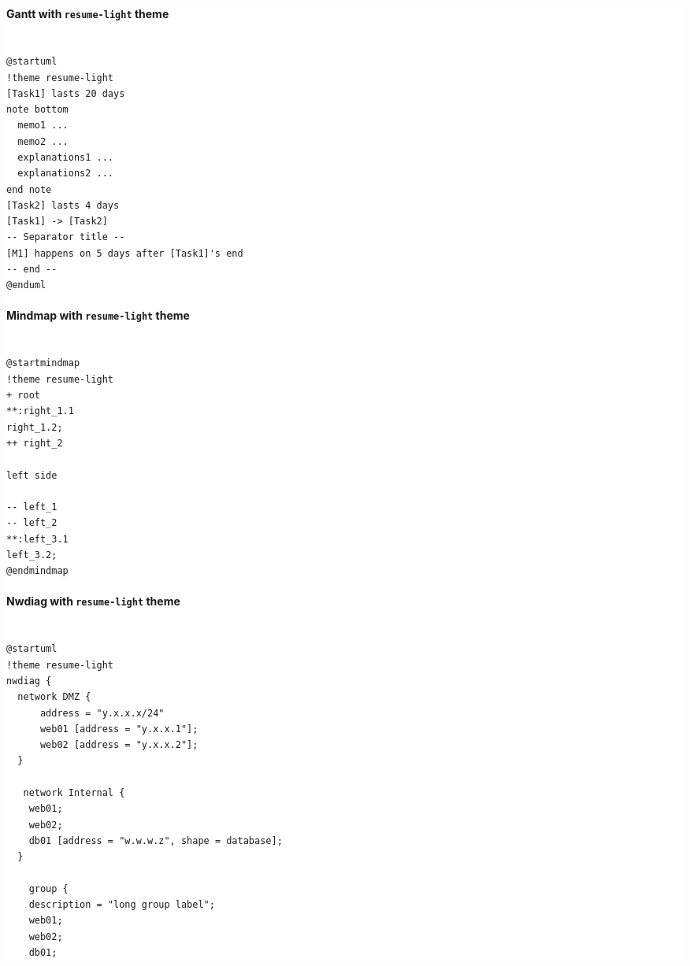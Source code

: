 
#### Gantt with `resume-light` theme
```plantuml

@startuml
!theme resume-light
[Task1] lasts 20 days
note bottom
  memo1 ...
  memo2 ...
  explanations1 ...
  explanations2 ...
end note
[Task2] lasts 4 days
[Task1] -> [Task2]
-- Separator title --
[M1] happens on 5 days after [Task1]'s end
-- end --
@enduml

```

#### Mindmap with `resume-light` theme
```plantuml

@startmindmap
!theme resume-light
+ root
**:right_1.1
right_1.2;
++ right_2

left side

-- left_1
-- left_2
**:left_3.1
left_3.2;
@endmindmap

```

#### Nwdiag  with `resume-light` theme
```plantuml

@startuml
!theme resume-light
nwdiag {
  network DMZ {
      address = "y.x.x.x/24"
      web01 [address = "y.x.x.1"];
      web02 [address = "y.x.x.2"];
  }

   network Internal {
    web01;
    web02;
    db01 [address = "w.w.w.z", shape = database];
  } 

    group {
    description = "long group label";
    web01;
    web02;
    db01;
```